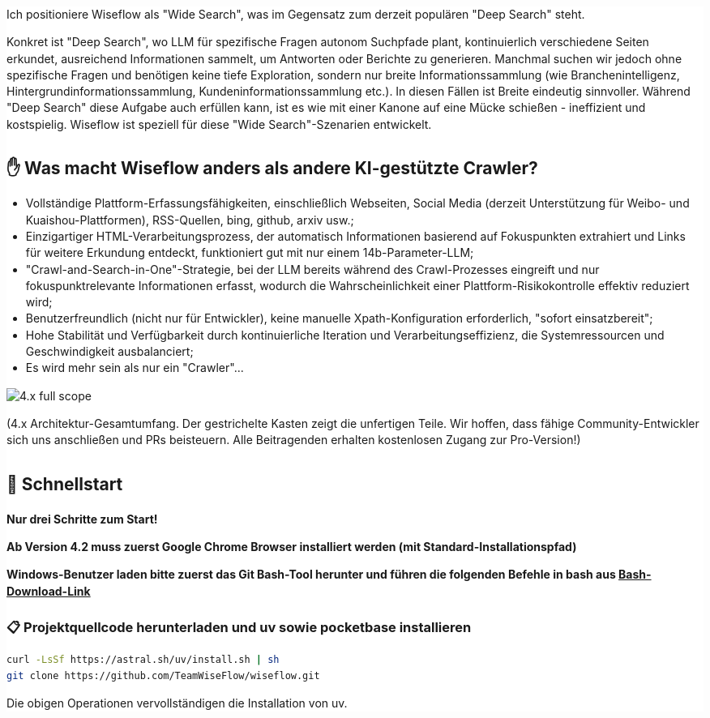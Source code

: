 Ich positioniere Wiseflow als "Wide Search", was im Gegensatz zum derzeit populären "Deep Search" steht.

Konkret ist "Deep Search", wo LLM für spezifische Fragen autonom Suchpfade plant, kontinuierlich verschiedene Seiten erkundet, ausreichend Informationen sammelt, um Antworten oder Berichte zu generieren. Manchmal suchen wir jedoch ohne spezifische Fragen und benötigen keine tiefe Exploration, sondern nur breite Informationssammlung (wie Branchenintelligenz, Hintergrundinformationssammlung, Kundeninformationssammlung etc.). In diesen Fällen ist Breite eindeutig sinnvoller. Während "Deep Search" diese Aufgabe auch erfüllen kann, ist es wie mit einer Kanone auf eine Mücke schießen - ineffizient und kostspielig. Wiseflow ist speziell für diese "Wide Search"-Szenarien entwickelt.

## ✋ Was macht Wiseflow anders als andere KI-gestützte Crawler?

- Vollständige Plattform-Erfassungsfähigkeiten, einschließlich Webseiten, Social Media (derzeit Unterstützung für Weibo- und Kuaishou-Plattformen), RSS-Quellen, bing, github, arxiv usw.;
- Einzigartiger HTML-Verarbeitungsprozess, der automatisch Informationen basierend auf Fokuspunkten extrahiert und Links für weitere Erkundung entdeckt, funktioniert gut mit nur einem 14b-Parameter-LLM;
- "Crawl-and-Search-in-One"-Strategie, bei der LLM bereits während des Crawl-Prozesses eingreift und nur fokuspunktrelevante Informationen erfasst, wodurch die Wahrscheinlichkeit einer Plattform-Risikokontrolle effektiv reduziert wird;
- Benutzerfreundlich (nicht nur für Entwickler), keine manuelle Xpath-Konfiguration erforderlich, "sofort einsatzbereit";
- Hohe Stabilität und Verfügbarkeit durch kontinuierliche Iteration und Verarbeitungseffizienz, die Systemressourcen und Geschwindigkeit ausbalanciert;
- Es wird mehr sein als nur ein "Crawler"...

<img src="docs/wiseflow4.xscope.png" alt="4.x full scope" width="720">

(4.x Architektur-Gesamtumfang. Der gestrichelte Kasten zeigt die unfertigen Teile. Wir hoffen, dass fähige Community-Entwickler sich uns anschließen und PRs beisteuern. Alle Beitragenden erhalten kostenlosen Zugang zur Pro-Version!)

## 🌟 Schnellstart

**Nur drei Schritte zum Start!**

**Ab Version 4.2 muss zuerst Google Chrome Browser installiert werden (mit Standard-Installationspfad)**

**Windows-Benutzer laden bitte zuerst das Git Bash-Tool herunter und führen die folgenden Befehle in bash aus [Bash-Download-Link](https://git-scm.com/downloads/win)**

### 📋 Projektquellcode herunterladen und uv sowie pocketbase installieren

```bash
curl -LsSf https://astral.sh/uv/install.sh | sh
git clone https://github.com/TeamWiseFlow/wiseflow.git
```

Die obigen Operationen vervollständigen die Installation von uv.
